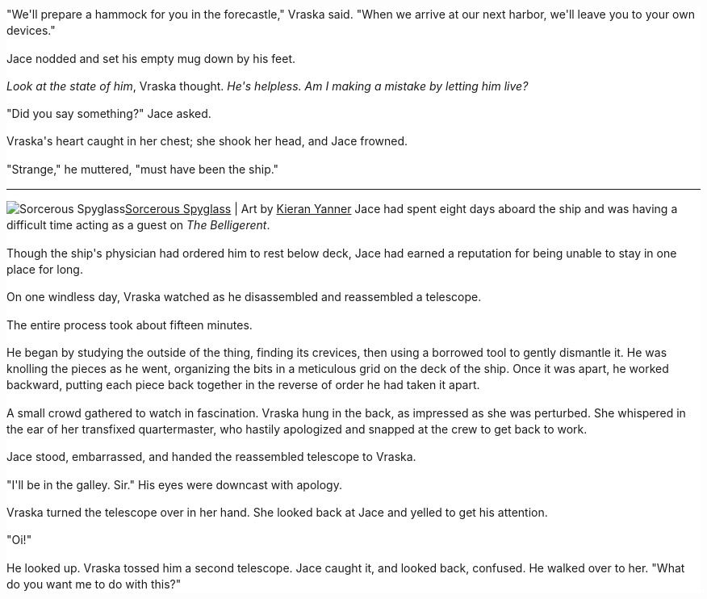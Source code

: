 
"We'll prepare a hammock for you in the forecastle," Vraska said. "When we arrive at our next harbor, we'll leave you to your own devices."


Jace nodded and set his empty mug down by his feet.


*Look at the state of him*, Vraska thought. *He's helpless.* *Am I making a mistake by letting him live?* 


"Did you say something?" Jace asked.


Vraska's heart caught in her chest; she shook her head, and Jace frowned.


"Strange," he muttered, "must have been the ship."




---


![Sorcerous Spyglass](https://media.wizards.com/2017/images/daily/c4rd4r7_2gx4t2bG7S.jpg)[Sorcerous Spyglass](http://gatherer.wizards.com/Pages/Card/Details.aspx?name=Sorcerous+Spyglass) | Art by [Kieran Yanner](http://gatherer.wizards.com/Pages/Search/Default.aspx?output=spoiler&method=visual&action=advanced&artist=+%5b%22Kieran+Yanner%22%5d)
Jace had spent eight days aboard the ship and was having a difficult time acting as a guest on *The Belligerent*.


Though the ship's physician had ordered him to rest below deck, Jace had earned a reputation for being unable to stay in one place for long.


On one windless day, Vraska watched as he disassembled and reassembled a telescope.


The entire process took about fifteen minutes.


He began by studying the outside of the thing, finding its crevices, then using a borrowed tool to gently dismantle it. He was knolling the pieces as he went, organizing the bits in a meticulous grid on the deck of the ship. Once it was apart, he worked backward, putting each piece back together in the reverse of order he had taken it apart.


A small crowd gathered to watch in fascination. Vraska hung in the back, as impressed as she was perturbed. She whispered in the ear of her transfixed quartermaster, who hastily apologized and snapped at the crew to get back to work.


Jace stood, embarrassed, and handed the reassembled telescope to Vraska.


"I'll be in the galley. Sir." His eyes were downcast with apology.


Vraska turned the telescope over in her hand. She looked back at Jace and yelled to get his attention.


"Oi!"


He looked up. Vraska tossed him a second telescope. Jace caught it, and looked back, confused. He walked over to her. "What do you want me to do with this?"
